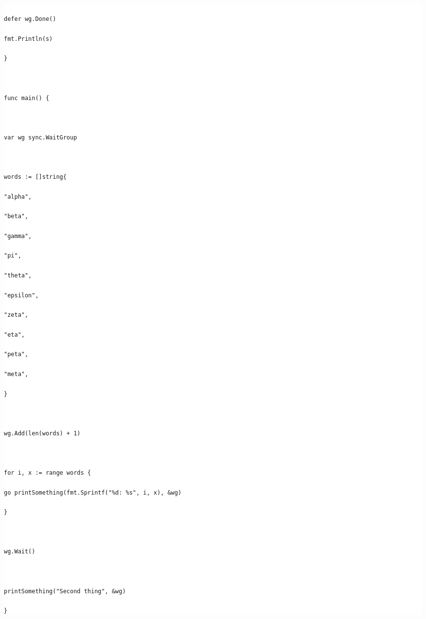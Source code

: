 ```

defer wg.Done()

fmt.Println(s)

}

  

func main() {

  

var wg sync.WaitGroup

  

words := []string{

"alpha",

"beta",

"gamma",

"pi",

"theta",

"epsilon",

"zeta",

"eta",

"peta",

"meta",

}

  

wg.Add(len(words) + 1)

  

for i, x := range words {

go printSomething(fmt.Sprintf("%d: %s", i, x), &wg)

}

  

wg.Wait()

  

printSomething("Second thing", &wg)

}
```